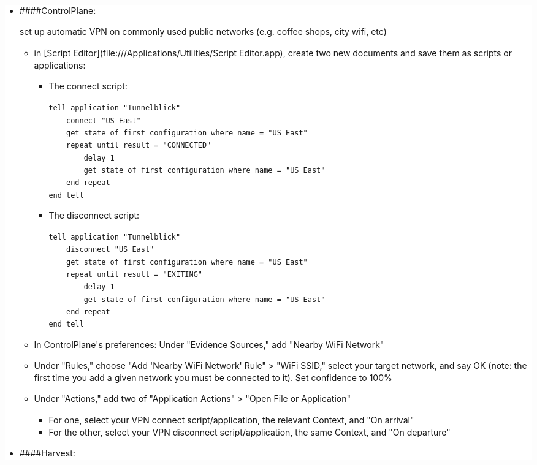 - ####ControlPlane:

	set up automatic VPN on commonly used public networks (e.g. coffee shops, city wifi, etc)

	- in [Script Editor](file:///Applications/Utilities/Script Editor.app), create two new documents and save them as scripts or applications:

		- The connect script:  
		 
			```
			tell application "Tunnelblick"
				connect "US East"
				get state of first configuration where name = "US East"
				repeat until result = "CONNECTED"
					delay 1
					get state of first configuration where name = "US East"
				end repeat
			end tell
			```
		- The disconnect script:  
		
			```
			tell application "Tunnelblick"
				disconnect "US East"
				get state of first configuration where name = "US East"
				repeat until result = "EXITING"
					delay 1
					get state of first configuration where name = "US East"
				end repeat
			end tell
			```	
	- In ControlPlane's preferences: Under "Evidence Sources," add "Nearby WiFi Network"
	- Under "Rules," choose "Add 'Nearby WiFi Network' Rule" > "WiFi SSID," select your target network, and say OK (note: the first time you add a given network you must be connected to it). Set confidence to 100%
	- Under "Actions," add two of "Application Actions" > "Open File or Application"
		- For one, select your VPN connect script/application, the relevant Context, and "On arrival"
		- For the other, select your VPN disconnect script/application, the same Context, and "On departure"

- ####Harvest:
